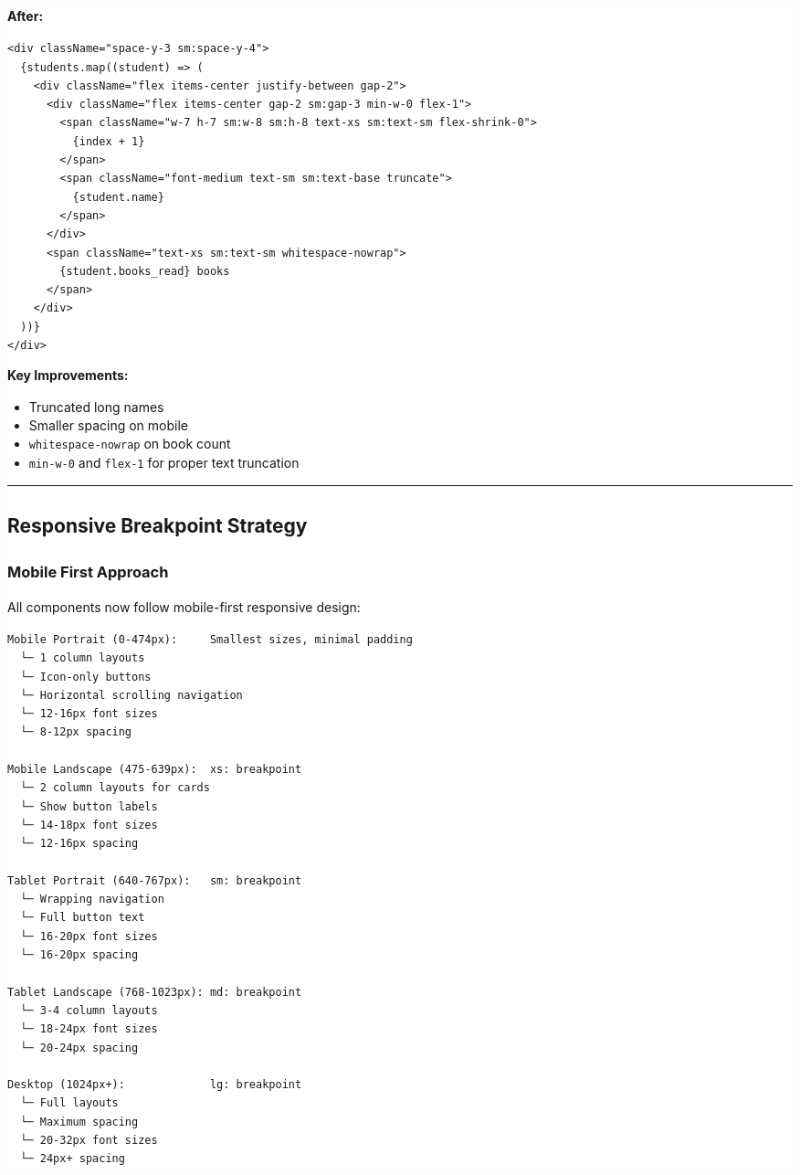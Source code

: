 **After:**
```tsx
<div className="space-y-3 sm:space-y-4">
  {students.map((student) => (
    <div className="flex items-center justify-between gap-2">
      <div className="flex items-center gap-2 sm:gap-3 min-w-0 flex-1">
        <span className="w-7 h-7 sm:w-8 sm:h-8 text-xs sm:text-sm flex-shrink-0">
          {index + 1}
        </span>
        <span className="font-medium text-sm sm:text-base truncate">
          {student.name}
        </span>
      </div>
      <span className="text-xs sm:text-sm whitespace-nowrap">
        {student.books_read} books
      </span>
    </div>
  ))}
</div>
```

**Key Improvements:**
- Truncated long names
- Smaller spacing on mobile
- `whitespace-nowrap` on book count
- `min-w-0` and `flex-1` for proper text truncation

---

## Responsive Breakpoint Strategy

### Mobile First Approach

All components now follow mobile-first responsive design:

```
Mobile Portrait (0-474px):     Smallest sizes, minimal padding
  └─ 1 column layouts
  └─ Icon-only buttons
  └─ Horizontal scrolling navigation
  └─ 12-16px font sizes
  └─ 8-12px spacing

Mobile Landscape (475-639px):  xs: breakpoint
  └─ 2 column layouts for cards
  └─ Show button labels
  └─ 14-18px font sizes
  └─ 12-16px spacing

Tablet Portrait (640-767px):   sm: breakpoint
  └─ Wrapping navigation
  └─ Full button text
  └─ 16-20px font sizes
  └─ 16-20px spacing

Tablet Landscape (768-1023px): md: breakpoint
  └─ 3-4 column layouts
  └─ 18-24px font sizes
  └─ 20-24px spacing

Desktop (1024px+):             lg: breakpoint
  └─ Full layouts
  └─ Maximum spacing
  └─ 20-32px font sizes
  └─ 24px+ spacing
```